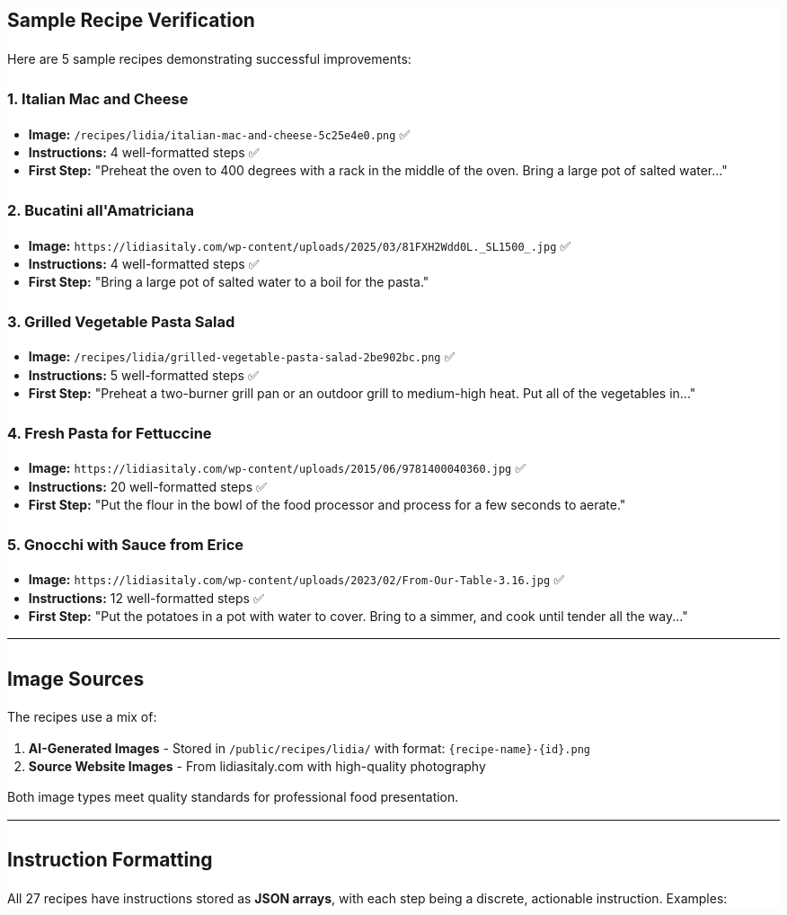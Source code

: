 
## Sample Recipe Verification

Here are 5 sample recipes demonstrating successful improvements:

### 1. Italian Mac and Cheese
- **Image:** `/recipes/lidia/italian-mac-and-cheese-5c25e4e0.png` ✅
- **Instructions:** 4 well-formatted steps ✅
- **First Step:** "Preheat the oven to 400 degrees with a rack in the middle of the oven. Bring a large pot of salted water..."

### 2. Bucatini all'Amatriciana
- **Image:** `https://lidiasitaly.com/wp-content/uploads/2025/03/81FXH2Wdd0L._SL1500_.jpg` ✅
- **Instructions:** 4 well-formatted steps ✅
- **First Step:** "Bring a large pot of salted water to a boil for the pasta."

### 3. Grilled Vegetable Pasta Salad
- **Image:** `/recipes/lidia/grilled-vegetable-pasta-salad-2be902bc.png` ✅
- **Instructions:** 5 well-formatted steps ✅
- **First Step:** "Preheat a two-burner grill pan or an outdoor grill to medium-high heat. Put all of the vegetables in..."

### 4. Fresh Pasta for Fettuccine
- **Image:** `https://lidiasitaly.com/wp-content/uploads/2015/06/9781400040360.jpg` ✅
- **Instructions:** 20 well-formatted steps ✅
- **First Step:** "Put the flour in the bowl of the food processor and process for a few seconds to aerate."

### 5. Gnocchi with Sauce from Erice
- **Image:** `https://lidiasitaly.com/wp-content/uploads/2023/02/From-Our-Table-3.16.jpg` ✅
- **Instructions:** 12 well-formatted steps ✅
- **First Step:** "Put the potatoes in a pot with water to cover. Bring to a simmer, and cook until tender all the way..."

---

## Image Sources

The recipes use a mix of:
1. **AI-Generated Images** - Stored in `/public/recipes/lidia/` with format: `{recipe-name}-{id}.png`
2. **Source Website Images** - From lidiasitaly.com with high-quality photography

Both image types meet quality standards for professional food presentation.

---

## Instruction Formatting

All 27 recipes have instructions stored as **JSON arrays**, with each step being a discrete, actionable instruction. Examples:
